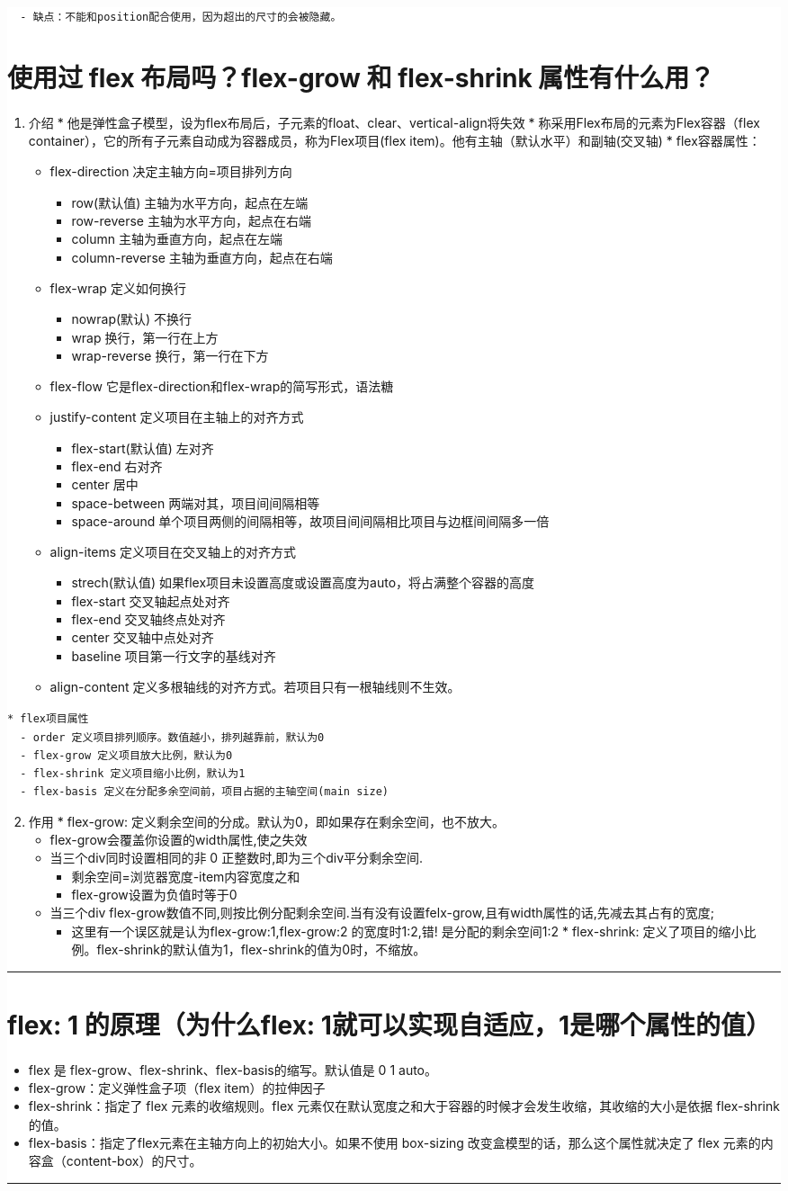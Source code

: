       - 缺点：不能和position配合使用，因为超出的尺寸的会被隐藏。

# 使用过 flex 布局吗？flex-grow 和 flex-shrink 属性有什么用？
  1. 介绍
    * 他是弹性盒子模型，设为flex布局后，子元素的float、clear、vertical-align将失效
    * 称采用Flex布局的元素为Flex容器（flex container），它的所有子元素自动成为容器成员，称为Flex项目(flex item)。他有主轴（默认水平）和副轴(交叉轴)
    * flex容器属性：
      - flex-direction 决定主轴方向=项目排列方向
        - row(默认值) 主轴为水平方向，起点在左端
        - row-reverse 主轴为水平方向，起点在右端
        - column 主轴为垂直方向，起点在左端
        - column-reverse 主轴为垂直方向，起点在右端

      - flex-wrap 定义如何换行
        - nowrap(默认) 不换行
        - wrap 换行，第一行在上方
        - wrap-reverse 换行，第一行在下方

      - flex-flow 它是flex-direction和flex-wrap的简写形式，语法糖

      - justify-content 定义项目在主轴上的对齐方式
        - flex-start(默认值) 左对齐
        - flex-end 右对齐
        - center 居中
        - space-between 两端对其，项目间间隔相等
        - space-around 单个项目两侧的间隔相等，故项目间间隔相比项目与边框间间隔多一倍

      - align-items 定义项目在交叉轴上的对齐方式
        - strech(默认值) 如果flex项目未设置高度或设置高度为auto，将占满整个容器的高度
        - flex-start 交叉轴起点处对齐
        - flex-end 交叉轴终点处对齐
        - center 交叉轴中点处对齐
        - baseline 项目第一行文字的基线对齐
      - align-content 定义多根轴线的对齐方式。若项目只有一根轴线则不生效。

    * flex项目属性
      - order 定义项目排列顺序。数值越小，排列越靠前，默认为0
      - flex-grow 定义项目放大比例，默认为0
      - flex-shrink 定义项目缩小比例，默认为1
      - flex-basis 定义在分配多余空间前，项目占据的主轴空间(main size)

  2. 作用
    * flex-grow: 定义剩余空间的分成。默认为0，即如果存在剩余空间，也不放大。
      - flex-grow会覆盖你设置的width属性,使之失效
      - 当三个div同时设置相同的非 0 正整数时,即为三个div平分剩余空间.
        - 剩余空间=浏览器宽度-item内容宽度之和
        - flex-grow设置为负值时等于0  
      - 当三个div flex-grow数值不同,则按比例分配剩余空间.当有没有设置felx-grow,且有width属性的话,先减去其占有的宽度;
        - 这里有一个误区就是认为flex-grow:1,flex-grow:2 的宽度时1:2,错! 是分配的剩余空间1:2
    * flex-shrink: 定义了项目的缩小比例。flex-shrink的默认值为1，flex-shrink的值为0时，不缩放。
---

# flex: 1 的原理（为什么flex: 1就可以实现自适应，1是哪个属性的值）
  * flex 是 flex-grow、flex-shrink、flex-basis的缩写。默认值是 0 1 auto。
  * flex-grow：定义弹性盒子项（flex item）的拉伸因子
  * flex-shrink：指定了 flex 元素的收缩规则。flex 元素仅在默认宽度之和大于容器的时候才会发生收缩，其收缩的大小是依据 flex-shrink 的值。
  * flex-basis：指定了flex元素在主轴方向上的初始大小。如果不使用 box-sizing 改变盒模型的话，那么这个属性就决定了 flex 元素的内容盒（content-box）的尺寸。
---
